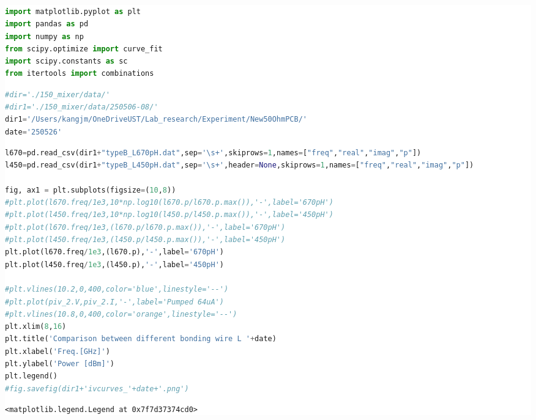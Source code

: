



```python
import matplotlib.pyplot as plt
import pandas as pd
import numpy as np
from scipy.optimize import curve_fit
import scipy.constants as sc
from itertools import combinations
```


```python
#dir='./150_mixer/data/'
#dir1='./150_mixer/data/250506-08/'
dir1='/Users/kangjm/OneDriveUST/Lab_research/Experiment/New50OhmPCB/'
date='250526'
```


```python
l670=pd.read_csv(dir1+"typeB_L670pH.dat",sep='\s+',skiprows=1,names=["freq","real","imag","p"])
l450=pd.read_csv(dir1+"typeB_L450pH.dat",sep='\s+',header=None,skiprows=1,names=["freq","real","imag","p"])

fig, ax1 = plt.subplots(figsize=(10,8))
#plt.plot(l670.freq/1e3,10*np.log10(l670.p/l670.p.max()),'-',label='670pH')
#plt.plot(l450.freq/1e3,10*np.log10(l450.p/l450.p.max()),'-',label='450pH')
#plt.plot(l670.freq/1e3,(l670.p/l670.p.max()),'-',label='670pH')
#plt.plot(l450.freq/1e3,(l450.p/l450.p.max()),'-',label='450pH')
plt.plot(l670.freq/1e3,(l670.p),'-',label='670pH')
plt.plot(l450.freq/1e3,(l450.p),'-',label='450pH')

#plt.vlines(10.2,0,400,color='blue',linestyle='--')
#plt.plot(piv_2.V,piv_2.I,'-',label='Pumped 64uA')
#plt.vlines(10.8,0,400,color='orange',linestyle='--')
plt.xlim(8,16)
plt.title('Comparison between different bonding wire L '+date)
plt.xlabel('Freq.[GHz]')
plt.ylabel('Power [dBm]')
plt.legend()
#fig.savefig(dir1+'ivcurves_'+date+'.png')
```




    <matplotlib.legend.Legend at 0x7f7d37374cd0>



